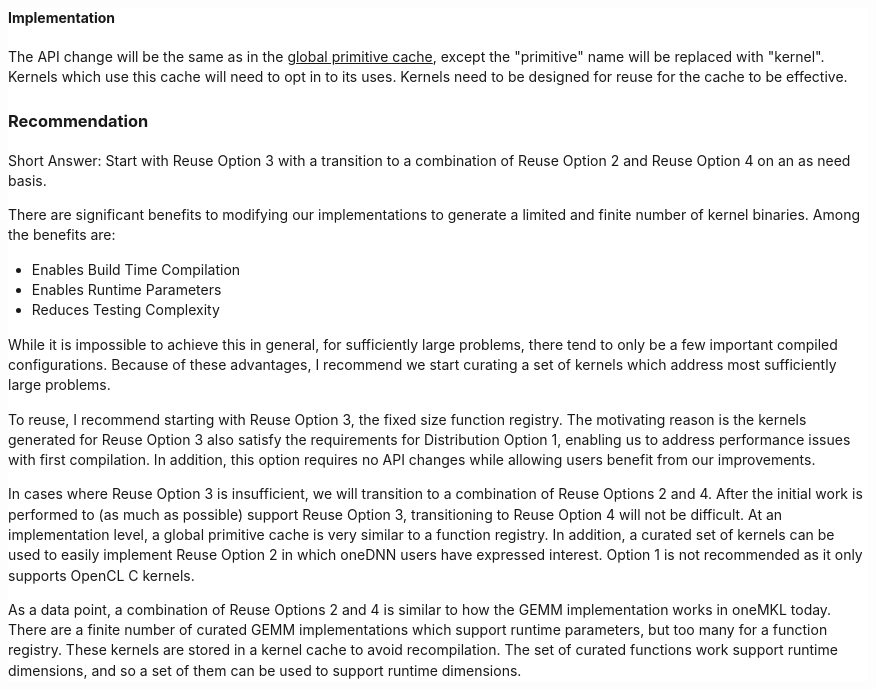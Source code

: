 #### Implementation
The API change will be the same as in the [global primitive
cache](https://github.com/oneapi-src/oneDNN/tree/rfcs/rfcs/20200207-global-primitive-cache),
except the "primitive" name will be replaced with "kernel". Kernels which use
this cache will need to opt in to its uses. Kernels need to be designed for
reuse for the cache to be effective.

### Recommendation
Short Answer: Start with Reuse Option 3 with a transition to a combination of
Reuse Option 2 and Reuse Option 4 on an as need basis.

There are significant benefits to modifying our implementations to generate a
limited and finite number of kernel binaries. Among the benefits are:
* Enables Build Time Compilation
* Enables Runtime Parameters
* Reduces Testing Complexity

While it is impossible to achieve this in general, for sufficiently large
problems, there tend to only be a few important compiled configurations. Because
of these advantages, I recommend we start curating a set of kernels which
address most sufficiently large problems.

To reuse, I recommend starting with Reuse Option 3, the fixed size function
registry. The motivating reason is the kernels generated for Reuse Option 3 also
satisfy the requirements for Distribution Option 1, enabling us to address
performance issues with first compilation. In addition, this option requires no
API changes while allowing users benefit from our improvements.

In cases where Reuse Option 3 is insufficient, we will transition to a
combination of Reuse Options 2 and 4. After the initial work
is performed to (as much as possible) support Reuse Option 3, transitioning to
Reuse Option 4 will not be difficult. At an implementation level, a global
primitive cache is very similar to a function registry. In addition, a
curated set of kernels can be used to easily implement Reuse Option 2 in which
oneDNN users have expressed interest. Option 1 is not recommended as it
only supports OpenCL C kernels.

As a data point, a combination of Reuse Options 2 and 4 is similar to how the
GEMM implementation works in oneMKL today. There are a finite number of curated
GEMM implementations which support runtime parameters, but too many for a
function registry. These kernels are stored in a kernel cache to avoid
recompilation. The set of curated functions work support runtime dimensions, and
so a set of them can be used to support runtime dimensions.
